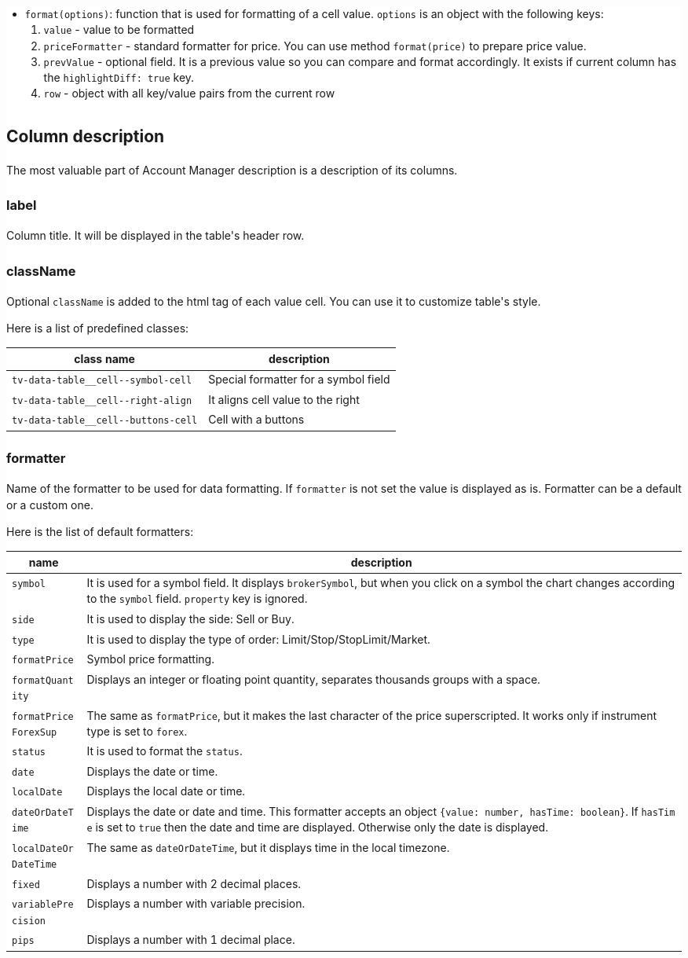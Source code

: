 - `format(options)`: function that is used for formatting of a cell value. `options` is an object with the following keys:
  1. `value` - value to be formatted
  1. `priceFormatter` - standard formatter for price. You can use method `format(price)` to prepare price value.
  1. `prevValue` - optional field. It is a previous value so you can compare and format accordingly. It exists if current column has the `highlightDiff: true` key.
  1. `row` - object with all key/value pairs from the current row

## Column description

The most valuable part of Account Manager description is a description of its columns.

### label

Column title. It will be displayed in the table's header row.

### className

Optional `className` is added to the html tag of each value cell.
You can use it to customize table's style.

Here is a list of predefined classes:

| class name                          | description                          |
| ----------------------------------- | ------------------------------------ |
| `tv-data-table__cell--symbol-cell`  | Special formatter for a symbol field |
| `tv-data-table__cell--right-align`  | It aligns cell value to the right    |
| `tv-data-table__cell--buttons-cell` | Cell with a buttons                  |

### formatter

Name of the formatter to be used for data formatting. If `formatter` is not set the value is displayed as is.
Formatter can be a default or a custom one.

Here is the list of default formatters:

| name                  | description                                                                                                                                                                                                         |
| --------------------- | ------------------------------------------------------------------------------------------------------------------------------------------------------------------------------------------------------------------- |
| `symbol`              | It is used for a symbol field. It displays `brokerSymbol`, but when you click on a symbol the chart changes according to the `symbol` field. `property` key is ignored.                                             |
| `side`                | It is used to display the side: Sell or Buy.                                                                                                                                                                        |
| `type`                | It is used to display the type of order: Limit/Stop/StopLimit/Market.                                                                                                                                               |
| `formatPrice`         | Symbol price formatting.                                                                                                                                                                                            |
| `formatQuantity`      | Displays an integer or floating point quantity, separates thousands groups with a space.                                                                                                                            |
| `formatPriceForexSup` | The same as `formatPrice`, but it makes the last character of the price superscripted. It works only if instrument type is set to `forex`.                                                                          |
| `status`              | It is used to format the `status`.                                                                                                                                                                                  |
| `date`                | Displays the date or time.                                                                                                                                                                                          |
| `localDate`           | Displays the local date or time.                                                                                                                                                                                    |
| `dateOrDateTime`      | Displays the date or date and time. This formatter accepts an object `{value: number, hasTime: boolean}`. If `hasTime` is set to `true` then the date and time are displayed. Otherwise only the date is displayed. |
| `localDateOrDateTime` | The same as `dateOrDateTime`, but it displays time in the local timezone.                                                                                                                                           |
| `fixed`               | Displays a number with 2 decimal places.                                                                                                                                                                            |
| `variablePrecision`   | Displays a number with variable precision.                                                                                                                                                                          |
| `pips`                | Displays a number with 1 decimal place.                                                                                                                                                                             |